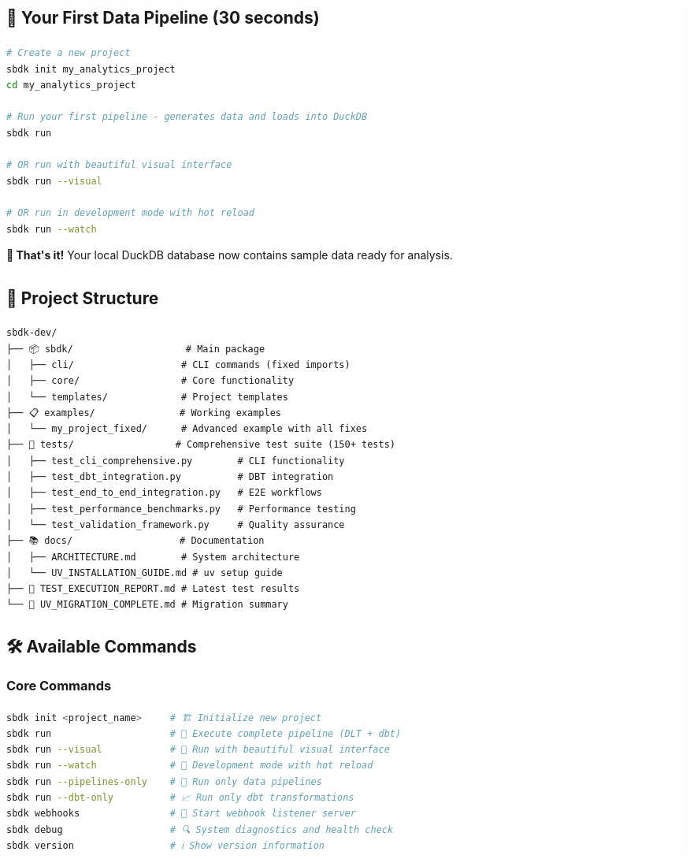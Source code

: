 ## 🎯 Your First Data Pipeline (30 seconds)

```bash
# Create a new project
sbdk init my_analytics_project
cd my_analytics_project

# Run your first pipeline - generates data and loads into DuckDB
sbdk run

# OR run with beautiful visual interface
sbdk run --visual

# OR run in development mode with hot reload
sbdk run --watch
```

**🎉 That's it!** Your local DuckDB database now contains sample data ready for analysis.

## 📁 Project Structure

```
sbdk-dev/
├── 📦 sbdk/                    # Main package
│   ├── cli/                   # CLI commands (fixed imports)
│   ├── core/                  # Core functionality
│   └── templates/             # Project templates
├── 📋 examples/               # Working examples
│   └── my_project_fixed/      # Advanced example with all fixes
├── 🧪 tests/                  # Comprehensive test suite (150+ tests)
│   ├── test_cli_comprehensive.py        # CLI functionality
│   ├── test_dbt_integration.py          # DBT integration
│   ├── test_end_to_end_integration.py   # E2E workflows
│   ├── test_performance_benchmarks.py   # Performance testing
│   └── test_validation_framework.py     # Quality assurance
├── 📚 docs/                   # Documentation
│   ├── ARCHITECTURE.md        # System architecture
│   └── UV_INSTALLATION_GUIDE.md # uv setup guide
├── 🎯 TEST_EXECUTION_REPORT.md # Latest test results
└── 📖 UV_MIGRATION_COMPLETE.md # Migration summary
```

## 🛠️ Available Commands

### Core Commands
```bash
sbdk init <project_name>     # 🏗️ Initialize new project
sbdk run                     # 🚀 Execute complete pipeline (DLT + dbt)
sbdk run --visual            # 🎨 Run with beautiful visual interface
sbdk run --watch             # 🔄 Development mode with hot reload
sbdk run --pipelines-only    # 🔄 Run only data pipelines
sbdk run --dbt-only          # 📈 Run only dbt transformations
sbdk webhooks                # 🔗 Start webhook listener server
sbdk debug                   # 🔍 System diagnostics and health check
sbdk version                 # ℹ️ Show version information
```
